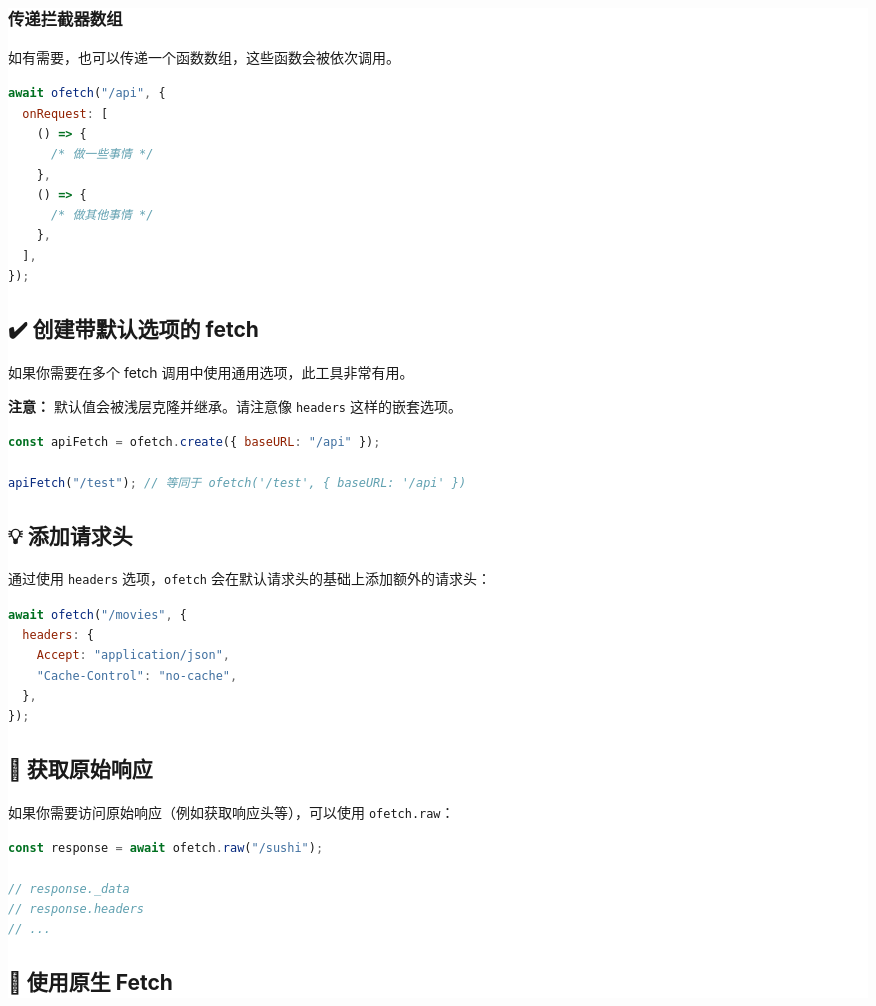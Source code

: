 ### 传递拦截器数组

如有需要，也可以传递一个函数数组，这些函数会被依次调用。

```js
await ofetch("/api", {
  onRequest: [
    () => {
      /* 做一些事情 */
    },
    () => {
      /* 做其他事情 */
    },
  ],
});
```

## ✔️ 创建带默认选项的 fetch

如果你需要在多个 fetch 调用中使用通用选项，此工具非常有用。

**注意：** 默认值会被浅层克隆并继承。请注意像 `headers` 这样的嵌套选项。

```js
const apiFetch = ofetch.create({ baseURL: "/api" });

apiFetch("/test"); // 等同于 ofetch('/test', { baseURL: '/api' })
```

## 💡 添加请求头

通过使用 `headers` 选项，`ofetch` 会在默认请求头的基础上添加额外的请求头：

```js
await ofetch("/movies", {
  headers: {
    Accept: "application/json",
    "Cache-Control": "no-cache",
  },
});
```

## 🍣 获取原始响应

如果你需要访问原始响应（例如获取响应头等），可以使用 `ofetch.raw`：

```js
const response = await ofetch.raw("/sushi");

// response._data
// response.headers
// ...
```

## 🌿 使用原生 Fetch
